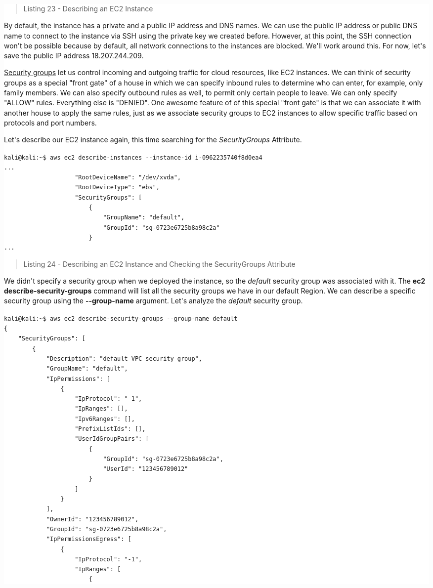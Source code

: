> Listing 23 - Describing an EC2 Instance

By default, the instance has a private and a public IP address and DNS names. We can use the public IP address or public DNS name to connect to the instance via SSH using the private key we created before. However, at this point, the SSH connection won't be possible because by default, all network connections to the instances are blocked. We'll work around this. For now, let's save the public IP address 18.207.244.209.

[Security groups](https://docs.aws.amazon.com/vpc/latest/userguide/VPC_SecurityGroups.html) let us control incoming and outgoing traffic for cloud resources, like EC2 instances. We can think of security groups as a special "front gate" of a house in which we can specify inbound rules to determine who can enter, for example, only family members. We can also specify outbound rules as well, to permit only certain people to leave. We can only specify "ALLOW" rules. Everything else is "DENIED". One awesome feature of of this special "front gate" is that we can associate it with another house to apply the same rules, just as we associate security groups to EC2 instances to allow specific traffic based on protocols and port numbers.

Let's describe our EC2 instance again, this time searching for the _SecurityGroups_ Attribute.

```kali-shell
kali@kali:~$ aws ec2 describe-instances --instance-id i-0962235740f8d0ea4
...
                    "RootDeviceName": "/dev/xvda",
                    "RootDeviceType": "ebs",
                    "SecurityGroups": [
                        {
                            "GroupName": "default",
                            "GroupId": "sg-0723e6725b8a98c2a"
                        }
...
```

> Listing 24 - Describing an EC2 Instance and Checking the SecurityGroups Attribute

We didn't specify a security group when we deployed the instance, so the _default_ security group was associated with it. The **ec2 describe-security-groups** command will list all the security groups we have in our default Region. We can describe a specific security group using the **--group-name** argument. Let's analyze the _default_ security group.

```kali-shell
kali@kali:~$ aws ec2 describe-security-groups --group-name default
{
    "SecurityGroups": [
        {
            "Description": "default VPC security group",
            "GroupName": "default",
            "IpPermissions": [
                {
                    "IpProtocol": "-1",
                    "IpRanges": [],
                    "Ipv6Ranges": [],
                    "PrefixListIds": [],
                    "UserIdGroupPairs": [
                        {
                            "GroupId": "sg-0723e6725b8a98c2a",
                            "UserId": "123456789012"
                        }
                    ]
                }
            ],
            "OwnerId": "123456789012",
            "GroupId": "sg-0723e6725b8a98c2a",
            "IpPermissionsEgress": [
                {
                    "IpProtocol": "-1",
                    "IpRanges": [
                        {
```